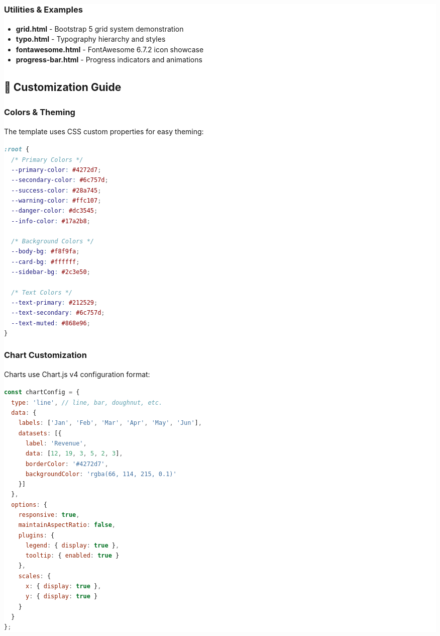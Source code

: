 ### **Utilities & Examples**
- **grid.html** - Bootstrap 5 grid system demonstration
- **typo.html** - Typography hierarchy and styles
- **fontawesome.html** - FontAwesome 6.7.2 icon showcase
- **progress-bar.html** - Progress indicators and animations

## 🎨 **Customization Guide**

### **Colors & Theming**
The template uses CSS custom properties for easy theming:

```css
:root {
  /* Primary Colors */
  --primary-color: #4272d7;
  --secondary-color: #6c757d;
  --success-color: #28a745;
  --warning-color: #ffc107;
  --danger-color: #dc3545;
  --info-color: #17a2b8;
  
  /* Background Colors */
  --body-bg: #f8f9fa;
  --card-bg: #ffffff;
  --sidebar-bg: #2c3e50;
  
  /* Text Colors */
  --text-primary: #212529;
  --text-secondary: #6c757d;
  --text-muted: #868e96;
}
```

### **Chart Customization**
Charts use Chart.js v4 configuration format:

```javascript
const chartConfig = {
  type: 'line', // line, bar, doughnut, etc.
  data: {
    labels: ['Jan', 'Feb', 'Mar', 'Apr', 'May', 'Jun'],
    datasets: [{
      label: 'Revenue',
      data: [12, 19, 3, 5, 2, 3],
      borderColor: '#4272d7',
      backgroundColor: 'rgba(66, 114, 215, 0.1)'
    }]
  },
  options: {
    responsive: true,
    maintainAspectRatio: false,
    plugins: {
      legend: { display: true },
      tooltip: { enabled: true }
    },
    scales: {
      x: { display: true },
      y: { display: true }
    }
  }
};
```
